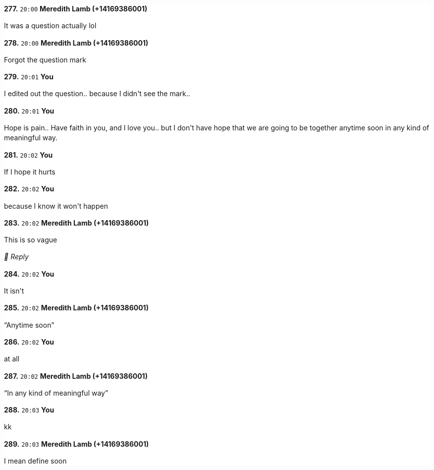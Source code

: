 
**277.** `20:00` **Meredith Lamb (+14169386001)**

It was a question actually lol


**278.** `20:00` **Meredith Lamb (+14169386001)**

Forgot the question mark


**279.** `20:01` **You**

I edited out the question\.\. because I didn't see the mark\.\.


**280.** `20:01` **You**

Hope is pain\.\. Have faith in you, and I love you\.\. but I don't have hope that we are going to be together anytime soon in any kind of meaningful way\.


**281.** `20:02` **You**

If I hope it hurts


**282.** `20:02` **You**

because I know it won't happen


**283.** `20:02` **Meredith Lamb (+14169386001)**

>
This is so vague

*💬 Reply*

**284.** `20:02` **You**

It isn't


**285.** `20:02` **Meredith Lamb (+14169386001)**

“Anytime soon”


**286.** `20:02` **You**

at all


**287.** `20:02` **Meredith Lamb (+14169386001)**

“In any kind of meaningful way”


**288.** `20:03` **You**

kk


**289.** `20:03` **Meredith Lamb (+14169386001)**

>
I mean define soon
